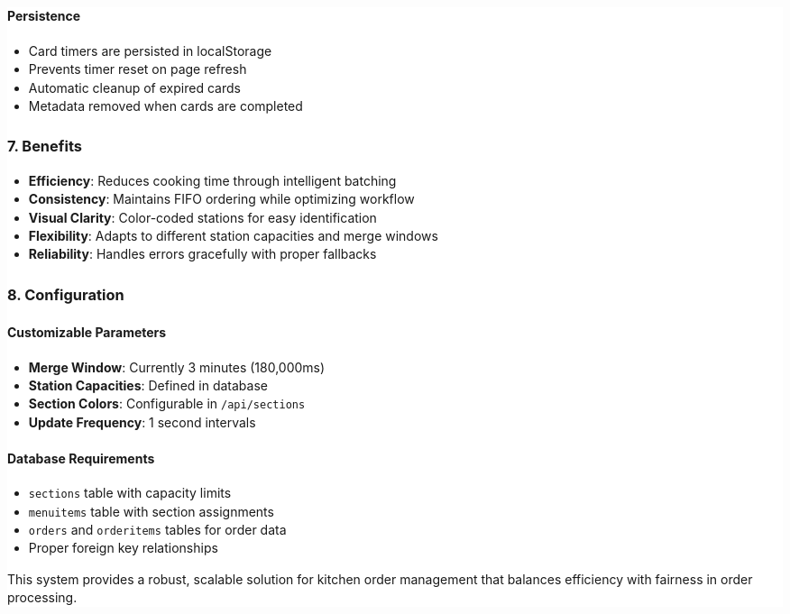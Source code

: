 #### Persistence
- Card timers are persisted in localStorage
- Prevents timer reset on page refresh
- Automatic cleanup of expired cards
- Metadata removed when cards are completed

### 7. Benefits

- **Efficiency**: Reduces cooking time through intelligent batching
- **Consistency**: Maintains FIFO ordering while optimizing workflow
- **Visual Clarity**: Color-coded stations for easy identification
- **Flexibility**: Adapts to different station capacities and merge windows
- **Reliability**: Handles errors gracefully with proper fallbacks

### 8. Configuration

#### Customizable Parameters
- **Merge Window**: Currently 3 minutes (180,000ms)
- **Station Capacities**: Defined in database
- **Section Colors**: Configurable in `/api/sections`
- **Update Frequency**: 1 second intervals

#### Database Requirements
- `sections` table with capacity limits
- `menuitems` table with section assignments
- `orders` and `orderitems` tables for order data
- Proper foreign key relationships

This system provides a robust, scalable solution for kitchen order management that balances efficiency with fairness in order processing.
